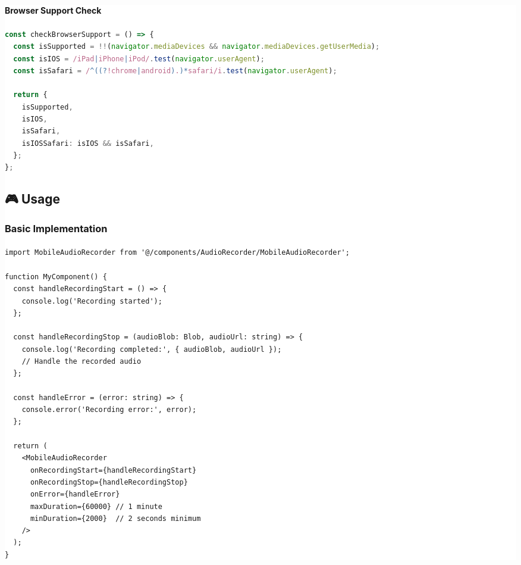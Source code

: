 ```typescript
```

#### Browser Support Check
```typescript
const checkBrowserSupport = () => {
  const isSupported = !!(navigator.mediaDevices && navigator.mediaDevices.getUserMedia);
  const isIOS = /iPad|iPhone|iPod/.test(navigator.userAgent);
  const isSafari = /^((?!chrome|android).)*safari/i.test(navigator.userAgent);
  
  return {
    isSupported,
    isIOS,
    isSafari,
    isIOSSafari: isIOS && isSafari,
  };
};
```

## 🎮 Usage

### Basic Implementation

```tsx
import MobileAudioRecorder from '@/components/AudioRecorder/MobileAudioRecorder';

function MyComponent() {
  const handleRecordingStart = () => {
    console.log('Recording started');
  };

  const handleRecordingStop = (audioBlob: Blob, audioUrl: string) => {
    console.log('Recording completed:', { audioBlob, audioUrl });
    // Handle the recorded audio
  };

  const handleError = (error: string) => {
    console.error('Recording error:', error);
  };

  return (
    <MobileAudioRecorder
      onRecordingStart={handleRecordingStart}
      onRecordingStop={handleRecordingStop}
      onError={handleError}
      maxDuration={60000} // 1 minute
      minDuration={2000}  // 2 seconds minimum
    />
  );
}
```
